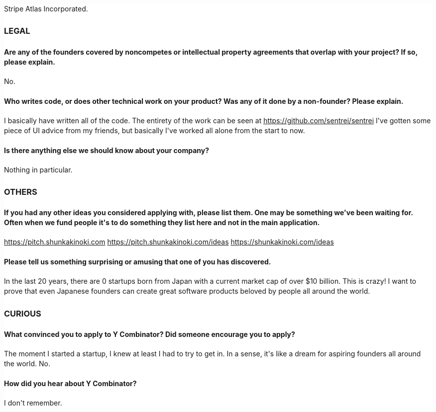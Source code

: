Stripe Atlas Incorporated.

### LEGAL

#### Are any of the founders covered by noncompetes or intellectual property agreements that overlap with your project? If so, please explain.

No.

#### Who writes code, or does other technical work on your product? Was any of it done by a non-founder? Please explain.

I basically have written all of the code.
The entirety of the work can be seen at https://github.com/sentrei/sentrei
I've gotten some piece of UI advice from my friends, but basically I've worked all alone from the start to now.

#### Is there anything else we should know about your company?

Nothing in particular.

### OTHERS

#### If you had any other ideas you considered applying with, please list them. One may be something we've been waiting for. Often when we fund people it's to do something they list here and not in the main application.

https://pitch.shunkakinoki.com
https://pitch.shunkakinoki.com/ideas
https://shunkakinoki.com/ideas

#### Please tell us something surprising or amusing that one of you has discovered.

In the last 20 years, there are 0 startups born from Japan with a current market cap of over \$10 billion.
This is crazy!
I want to prove that even Japanese founders can create great software products beloved by people all around the world.

### CURIOUS

#### What convinced you to apply to Y Combinator? Did someone encourage you to apply?

The moment I started a startup, I knew at least I had to try to get in.
In a sense, it's like a dream for aspiring founders all around the world.
No.

#### How did you hear about Y Combinator?

I don't remember.
